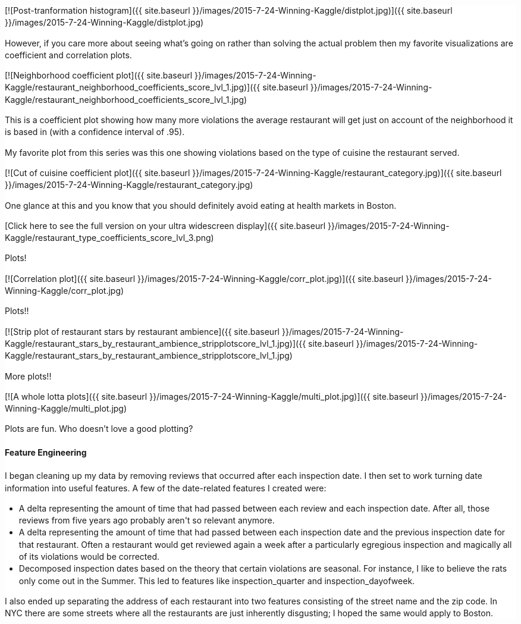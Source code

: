 [![Post-tranformation histogram]({{ site.baseurl }}/images/2015-7-24-Winning-Kaggle/distplot.jpg)]({{ site.baseurl }}/images/2015-7-24-Winning-Kaggle/distplot.jpg)

However, if you care more about seeing what’s going on rather than solving the actual problem then my favorite visualizations are coefficient and correlation plots.

[![Neighborhood coefficient plot]({{ site.baseurl }}/images/2015-7-24-Winning-Kaggle/restaurant_neighborhood_coefficients_score_lvl_1.jpg)]({{ site.baseurl }}/images/2015-7-24-Winning-Kaggle/restaurant_neighborhood_coefficients_score_lvl_1.jpg)

This is a coefficient plot showing how many more violations the average restaurant will get just on account of the neighborhood it is based in (with a confidence interval  of .95).

My favorite plot from this series was this one showing violations based on the type of cuisine the restaurant served.

[![Cut of cuisine coefficient plot]({{ site.baseurl }}/images/2015-7-24-Winning-Kaggle/restaurant_category.jpg)]({{ site.baseurl }}/images/2015-7-24-Winning-Kaggle/restaurant_category.jpg)

One glance at this and you know that you should definitely avoid eating at health markets in Boston.

[Click here to see the full version on your ultra widescreen display]({{ site.baseurl }}/images/2015-7-24-Winning-Kaggle/restaurant_type_coefficients_score_lvl_3.png)

Plots!

[![Correlation plot]({{ site.baseurl }}/images/2015-7-24-Winning-Kaggle/corr_plot.jpg)]({{ site.baseurl }}/images/2015-7-24-Winning-Kaggle/corr_plot.jpg)

Plots!!

[![Strip plot of restaurant stars by restaurant ambience]({{ site.baseurl }}/images/2015-7-24-Winning-Kaggle/restaurant_stars_by_restaurant_ambience_stripplotscore_lvl_1.jpg)]({{ site.baseurl }}/images/2015-7-24-Winning-Kaggle/restaurant_stars_by_restaurant_ambience_stripplotscore_lvl_1.jpg)

More plots!!

[![A whole lotta plots]({{ site.baseurl }}/images/2015-7-24-Winning-Kaggle/multi_plot.jpg)]({{ site.baseurl }}/images/2015-7-24-Winning-Kaggle/multi_plot.jpg)

Plots are fun. Who doesn’t love a good plotting?

#### Feature Engineering

I began cleaning up my data by removing reviews that occurred after each inspection date. I then set to work turning date information into useful features. A few of the date-related features I created were:

+ A delta representing the amount of time that had passed between each review and each inspection date. After all, those reviews from five years ago probably aren't so relevant anymore.
+ A delta representing the amount of time that had passed between each inspection date and the previous inspection date for that restaurant. Often a restaurant would get reviewed again a week after a particularly egregious inspection and magically all of its violations would be corrected.
+ Decomposed inspection dates based on the theory that certain violations are seasonal. For instance, I like to believe the rats only come out in the Summer. This led to features like inspection_quarter and inspection_dayofweek.

I also ended up separating the address of each restaurant into two features consisting of the street name and the zip code. In NYC there are some streets where all the restaurants are just inherently disgusting; I hoped the same would apply to Boston.
